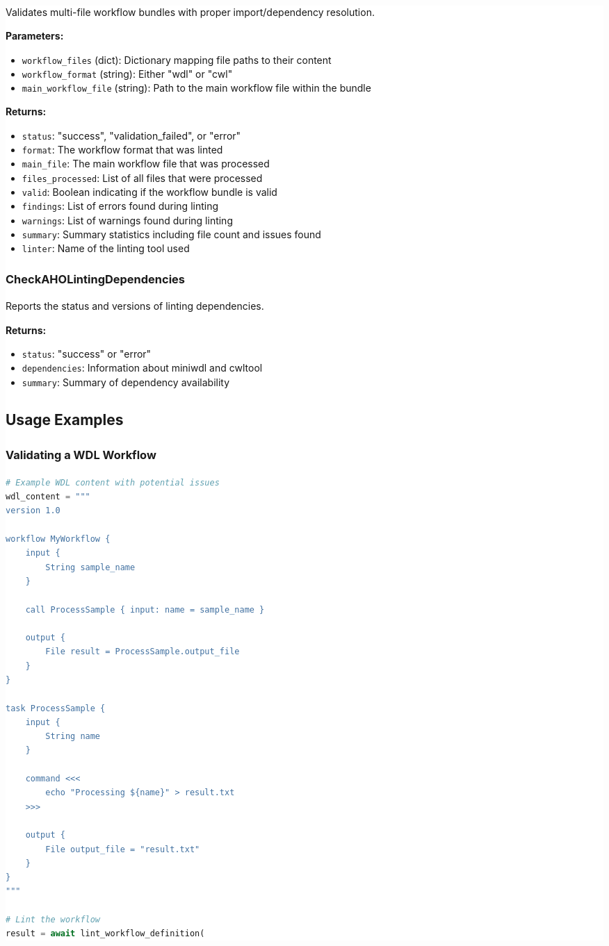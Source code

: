 Validates multi-file workflow bundles with proper import/dependency resolution.

**Parameters:**
- `workflow_files` (dict): Dictionary mapping file paths to their content
- `workflow_format` (string): Either "wdl" or "cwl"
- `main_workflow_file` (string): Path to the main workflow file within the bundle

**Returns:**
- `status`: "success", "validation_failed", or "error"
- `format`: The workflow format that was linted
- `main_file`: The main workflow file that was processed
- `files_processed`: List of all files that were processed
- `valid`: Boolean indicating if the workflow bundle is valid
- `findings`: List of errors found during linting
- `warnings`: List of warnings found during linting
- `summary`: Summary statistics including file count and issues found
- `linter`: Name of the linting tool used

### CheckAHOLintingDependencies

Reports the status and versions of linting dependencies.

**Returns:**
- `status`: "success" or "error"
- `dependencies`: Information about miniwdl and cwltool
- `summary`: Summary of dependency availability

## Usage Examples

### Validating a WDL Workflow

```python
# Example WDL content with potential issues
wdl_content = """
version 1.0

workflow MyWorkflow {
    input {
        String sample_name
    }

    call ProcessSample { input: name = sample_name }

    output {
        File result = ProcessSample.output_file
    }
}

task ProcessSample {
    input {
        String name
    }

    command <<<
        echo "Processing ${name}" > result.txt
    >>>

    output {
        File output_file = "result.txt"
    }
}
"""

# Lint the workflow
result = await lint_workflow_definition(
```